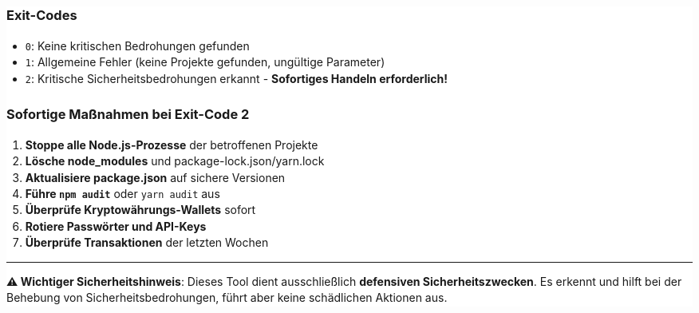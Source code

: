 ### Exit-Codes
- `0`: Keine kritischen Bedrohungen gefunden
- `1`: Allgemeine Fehler (keine Projekte gefunden, ungültige Parameter)
- `2`: Kritische Sicherheitsbedrohungen erkannt - **Sofortiges Handeln erforderlich!**

### Sofortige Maßnahmen bei Exit-Code 2
1. **Stoppe alle Node.js-Prozesse** der betroffenen Projekte
2. **Lösche node_modules** und package-lock.json/yarn.lock
3. **Aktualisiere package.json** auf sichere Versionen
4. **Führe `npm audit`** oder `yarn audit` aus
5. **Überprüfe Kryptowährungs-Wallets** sofort
6. **Rotiere Passwörter und API-Keys**
7. **Überprüfe Transaktionen** der letzten Wochen

---

**⚠️ Wichtiger Sicherheitshinweis**: Dieses Tool dient ausschließlich **defensiven Sicherheitszwecken**. Es erkennt und hilft bei der Behebung von Sicherheitsbedrohungen, führt aber keine schädlichen Aktionen aus.